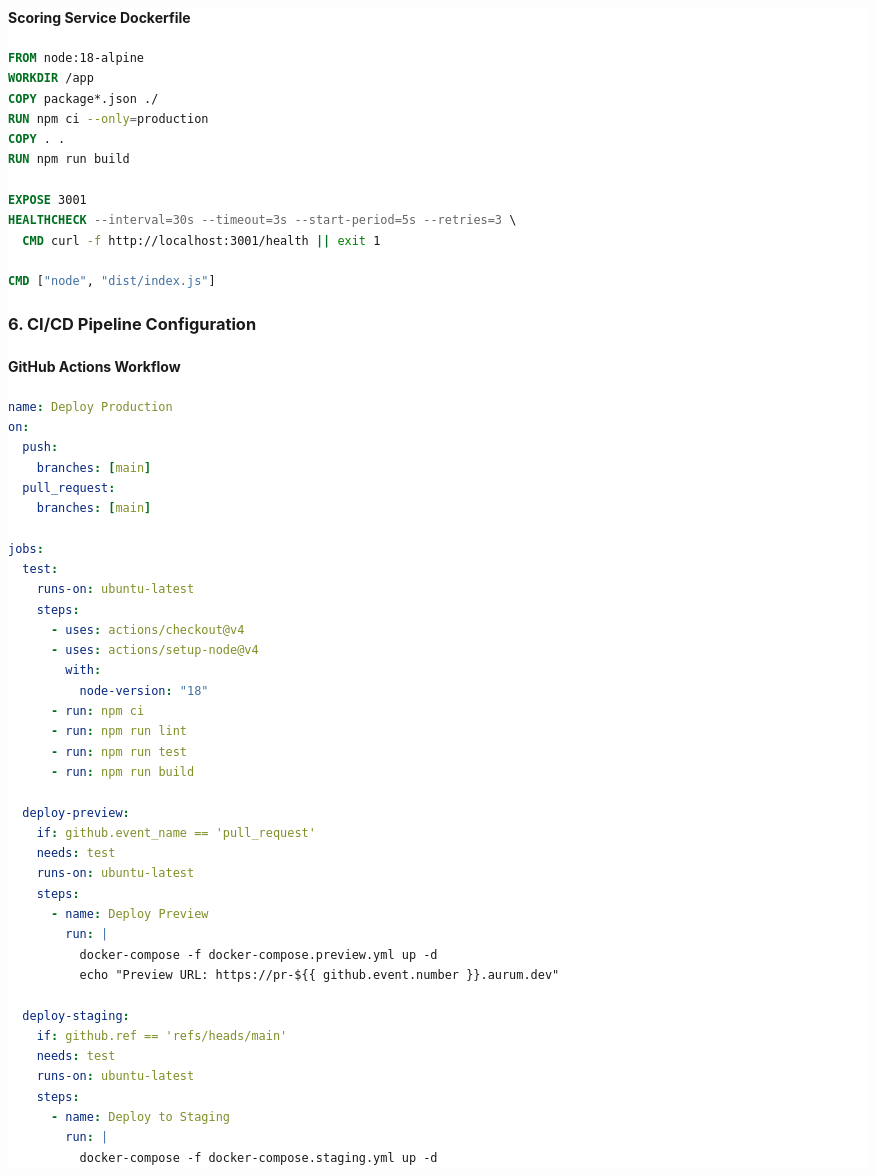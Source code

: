 #### Scoring Service Dockerfile

```dockerfile
FROM node:18-alpine
WORKDIR /app
COPY package*.json ./
RUN npm ci --only=production
COPY . .
RUN npm run build

EXPOSE 3001
HEALTHCHECK --interval=30s --timeout=3s --start-period=5s --retries=3 \
  CMD curl -f http://localhost:3001/health || exit 1

CMD ["node", "dist/index.js"]
```

### 6. CI/CD Pipeline Configuration

#### GitHub Actions Workflow

```yaml
name: Deploy Production
on:
  push:
    branches: [main]
  pull_request:
    branches: [main]

jobs:
  test:
    runs-on: ubuntu-latest
    steps:
      - uses: actions/checkout@v4
      - uses: actions/setup-node@v4
        with:
          node-version: "18"
      - run: npm ci
      - run: npm run lint
      - run: npm run test
      - run: npm run build

  deploy-preview:
    if: github.event_name == 'pull_request'
    needs: test
    runs-on: ubuntu-latest
    steps:
      - name: Deploy Preview
        run: |
          docker-compose -f docker-compose.preview.yml up -d
          echo "Preview URL: https://pr-${{ github.event.number }}.aurum.dev"

  deploy-staging:
    if: github.ref == 'refs/heads/main'
    needs: test
    runs-on: ubuntu-latest
    steps:
      - name: Deploy to Staging
        run: |
          docker-compose -f docker-compose.staging.yml up -d
```
